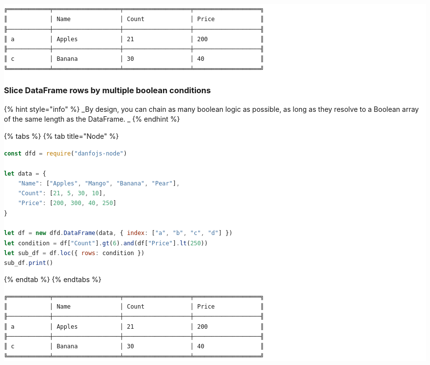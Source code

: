```
╔════════════╤═══════════════════╤═══════════════════╤═══════════════════╗
║            │ Name              │ Count             │ Price             ║
╟────────────┼───────────────────┼───────────────────┼───────────────────╢
║ a          │ Apples            │ 21                │ 200               ║
╟────────────┼───────────────────┼───────────────────┼───────────────────╢
║ c          │ Banana            │ 30                │ 40                ║
╚════════════╧═══════════════════╧═══════════════════╧═══════════════════╝

```

### Slice DataFrame rows by multiple boolean conditions

{% hint style="info" %}
_By design, you can chain as many boolean logic as possible, as long as they resolve to a Boolean array of the same length as the DataFrame. _
{% endhint %}

{% tabs %}
{% tab title="Node" %}
```javascript
const dfd = require("danfojs-node")

let data = {
    "Name": ["Apples", "Mango", "Banana", "Pear"],
    "Count": [21, 5, 30, 10],
    "Price": [200, 300, 40, 250]
}

let df = new dfd.DataFrame(data, { index: ["a", "b", "c", "d"] })
let condition = df["Count"].gt(6).and(df["Price"].lt(250))
let sub_df = df.loc({ rows: condition })
sub_df.print()
```
{% endtab %}
{% endtabs %}

```
╔════════════╤═══════════════════╤═══════════════════╤═══════════════════╗
║            │ Name              │ Count             │ Price             ║
╟────────────┼───────────────────┼───────────────────┼───────────────────╢
║ a          │ Apples            │ 21                │ 200               ║
╟────────────┼───────────────────┼───────────────────┼───────────────────╢
║ c          │ Banana            │ 30                │ 40                ║
╚════════════╧═══════════════════╧═══════════════════╧═══════════════════╝

```

